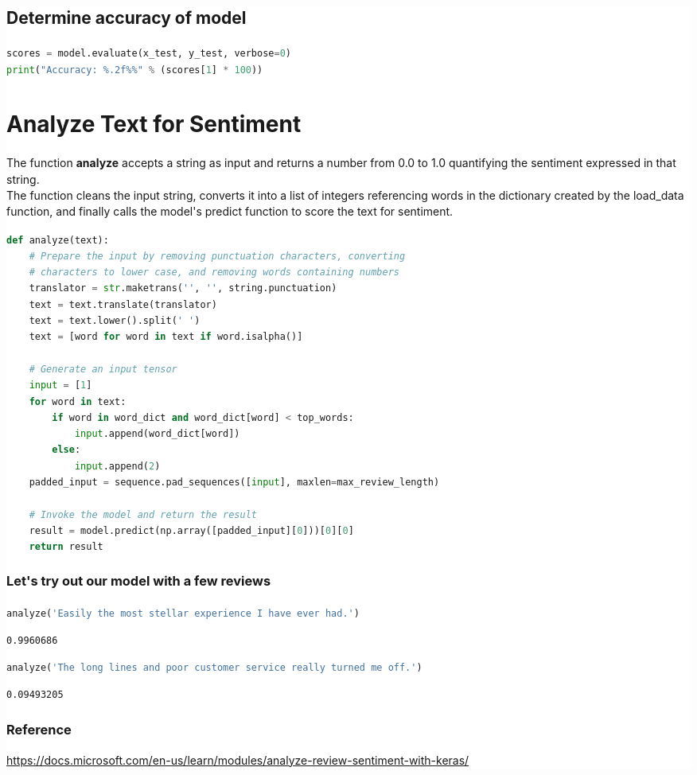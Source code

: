 

## Determine accuracy of model


```python
scores = model.evaluate(x_test, y_test, verbose=0)
print("Accuracy: %.2f%%" % (scores[1] * 100))
```

# Analyze Text for Sentiment
The function **analyze** accepts a string as input and returns a number from 0.0 to 1.0 quantifying the sentiment expressed in that string. 
<br> The function cleans the input string, converts it into a list of integers referencing words in the dictionary created by the load_data function, and finally calls the model's predict function to score the text for sentiment.




```python
def analyze(text):
    # Prepare the input by removing punctuation characters, converting
    # characters to lower case, and removing words containing numbers
    translator = str.maketrans('', '', string.punctuation)
    text = text.translate(translator)
    text = text.lower().split(' ')
    text = [word for word in text if word.isalpha()]

    # Generate an input tensor
    input = [1]
    for word in text:
        if word in word_dict and word_dict[word] < top_words:
            input.append(word_dict[word])
        else:
            input.append(2)
    padded_input = sequence.pad_sequences([input], maxlen=max_review_length)

    # Invoke the model and return the result
    result = model.predict(np.array([padded_input][0]))[0][0]
    return result
```

### Let's try out our model with a few reviews


```python
analyze('Easily the most stellar experience I have ever had.')
```




    0.9960686




```python
analyze('The long lines and poor customer service really turned me off.')
```




    0.09493205

### Reference
https://docs.microsoft.com/en-us/learn/modules/analyze-review-sentiment-with-keras/

